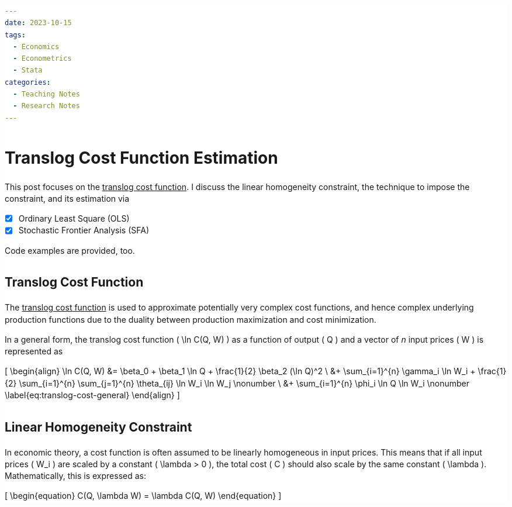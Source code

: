 ```yaml
---
date: 2023-10-15
tags:
  - Economics
  - Econometrics
  - Stata
categories:
  - Teaching Notes
  - Research Notes
---
```


# Translog Cost Function Estimation

This post focuses on the [translog cost function](/posts/translog-production-and-cost-functions). 
I discuss the linear homogeneity constraint, the technique to impose the constraint, and its estimation via

- [x] Ordinary Least Square (OLS)
- [x] Stochastic Frontier Analysis (SFA)

Code examples are provided, too.



## Translog Cost Function

The [translog cost function](/posts/translog-production-and-cost-functions) is used to approximate potentially very complex cost functions, and hence complex underlying production functions due to the duality between production maximization and cost minimization.

In a general form, the translog cost function \( \ln C(Q, W) \) as a function of output \( Q \) and a vector of $n$ input prices \( W \) is represented as

\[
\begin{align} 
\ln C(Q, W) &= \beta_0 + \beta_1 \ln Q + \frac{1}{2} \beta_2 (\ln Q)^2 \\
&+ \sum_{i=1}^{n} \gamma_i \ln W_i + \frac{1}{2} \sum_{i=1}^{n} \sum_{j=1}^{n} \theta_{ij} \ln W_i \ln W_j \nonumber \\
&+ \sum_{i=1}^{n} \phi_i \ln Q \ln W_i \nonumber
\label{eq:translog-cost-general}
\end{align}
\]

## Linear Homogeneity Constraint

In economic theory, a cost function is often assumed to be linearly homogeneous in input prices. This means that if all input prices \( W_i \) are scaled by a constant \( \lambda > 0 \), the total cost \( C \) should also scale by the same constant \( \lambda \). Mathematically, this is expressed as:

\[
\begin{equation}
C(Q, \lambda W) = \lambda C(Q, W)
\end{equation}
\]
